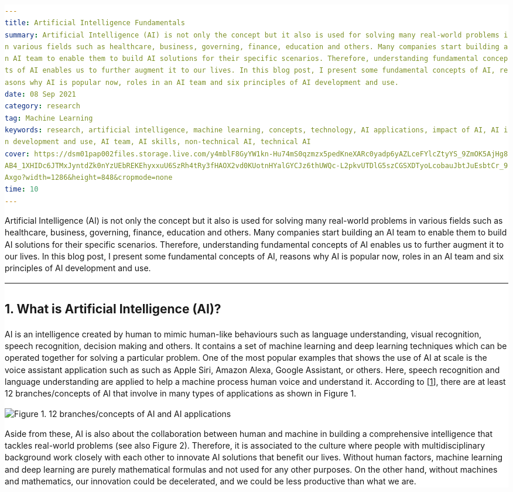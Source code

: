 ```yaml
---
title: Artificial Intelligence Fundamentals
summary: Artificial Intelligence (AI) is not only the concept but it also is used for solving many real-world problems in various fields such as healthcare, business, governing, finance, education and others. Many companies start building an AI team to enable them to build AI solutions for their specific scenarios. Therefore, understanding fundamental concepts of AI enables us to further augment it to our lives. In this blog post, I present some fundamental concepts of AI, reasons why AI is popular now, roles in an AI team and six principles of AI development and use.
date: 08 Sep 2021
category: research
tag: Machine Learning
keywords: research, artificial intelligence, machine learning, concepts, technology, AI applications, impact of AI, AI in development and use, AI team, AI skills, non-technical AI, technical AI
cover: https://dsm01pap002files.storage.live.com/y4mblF8GyYW1kn-Hu74mS0qzmzx5pedKneXARc0yadp6yAZLceFYlcZtyYS_9ZmOK5AjHg8AB4_1XHIDc6JTMxJyntdZk0nYzUEbREKEhyxxuU6SzRh4tRy3fHAOX2vd0KUotnHYalGYCJz6thUWQc-L2pkvUTDlG5szCGSXDTyoLcobauJbtJuEsbtCr_9Axgo?width=1286&height=848&cropmode=none
time: 10
---
```


Artificial Intelligence (AI) is not only the concept but it also is used for solving many real-world problems in various fields such as healthcare, business, governing, finance, education and others. Many companies start building an AI team to enable them to build AI solutions for their specific scenarios. Therefore, understanding fundamental concepts of AI enables us to further augment it to our lives. In this blog post, I present some fundamental concepts of AI, reasons why AI is popular now, roles in an AI team and six principles of AI development and use.

---

## 1. What is Artificial Intelligence (AI)?

AI is an intelligence created by human to mimic human-like behaviours such as language understanding, visual recognition, speech recognition, decision making and others. It contains a set of machine learning and deep learning techniques which can be operated together for solving a particular problem. One of the most popular examples that shows the use of AI at scale is the voice assistant application such as such as Apple Siri, Amazon Alexa, Google Assistant, or others. Here, speech recognition and language understanding are applied to help a machine process human voice and understand it. According to [[1](http://35.238.111.86:8080/jspui/bitstream/123456789/274/1/McCarthy_John_What%20is%20artificial%20intelligence.pdf)], there are at least 12 branches/concepts of AI that involve in many types of applications as shown in Figure 1.

![Figure 1. 12 branches/concepts of AI and AI applications](https://dsm01pap002files.storage.live.com/y4mtVxG7NC1NTilsa-Qy73rkzY_8lqg32g68jfmeB_-Rh5oO9hPlnlJmNuiuLAOxvO2HmoKH2MpW4TwvMyjIrg2soXYX_V1_ahLI177Yg3AkLzp-MYBVYwLeXM6AKdVYu4DWb0tuJJdqxAwO-cVtjwg430qMm68dwLvJdSSPLPcBLj-JsqchP7mxlKI-RtXyxlr?width=1474&height=724&cropmode=none)

Aside from these, AI is also about the collaboration between human and machine in building a comprehensive intelligence that tackles real-world problems (see also Figure 2). Therefore, it is associated to the culture where people with multidisciplinary background work closely with each other to innovate AI solutions that benefit our lives. Without human factors, machine learning and deep learning are purely mathematical formulas and not used for any other purposes. On the other hand, without machines and mathematics, our innovation could be decelerated, and we could be less productive than what we are.
